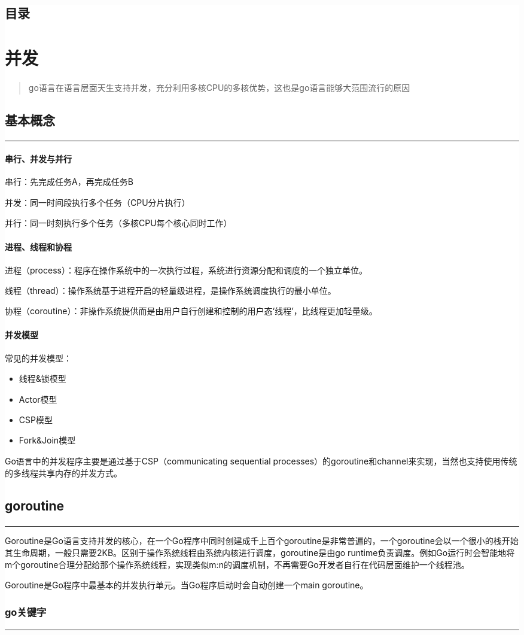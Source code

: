 ## 目录

# 并发

> go语言在语言层面天生支持并发，充分利用多核CPU的多核优势，这也是go语言能够大范围流行的原因

## 基本概念

***

#### 串行、并发与并行

串行：先完成任务A，再完成任务B

并发：同一时间段执行多个任务（CPU分片执行）

并行：同一时刻执行多个任务（多核CPU每个核心同时工作）

#### 进程、线程和协程

进程（process）：程序在操作系统中的一次执行过程，系统进行资源分配和调度的一个独立单位。

线程（thread）：操作系统基于进程开启的轻量级进程，是操作系统调度执行的最小单位。

协程（coroutine）：非操作系统提供而是由用户自行创建和控制的用户态‘线程’，比线程更加轻量级。

#### 并发模型

常见的并发模型：

*   线程&锁模型

*   Actor模型

*   CSP模型

*   Fork\&Join模型

Go语言中的并发程序主要是通过基于CSP（communicating sequential processes）的goroutine和channel来实现，当然也支持使用传统的多线程共享内存的并发方式。

## goroutine

***

Goroutine是Go语言支持并发的核心，在一个Go程序中同时创建成千上百个goroutine是非常普遍的，一个goroutine会以一个很小的栈开始其生命周期，一般只需要2KB。区别于操作系统线程由系统内核进行调度，goroutine是由go runtime负责调度。例如Go运行时会智能地将m个goroutine合理分配给那个操作系统线程，实现类似m:n的调度机制，不再需要Go开发者自行在代码层面维护一个线程池。

Goroutine是Go程序中最基本的并发执行单元。当Go程序启动时会自动创建一个main goroutine。

### go关键字

***
